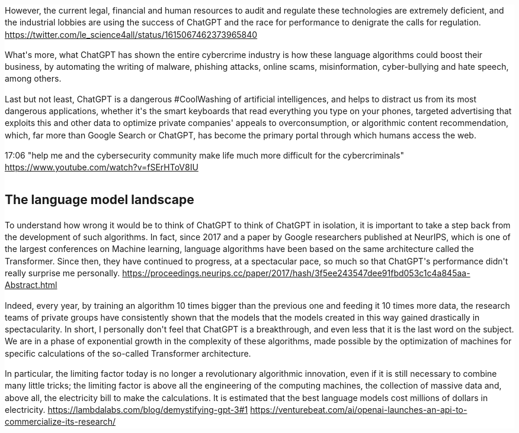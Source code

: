However, the current legal, financial and human resources
to audit and regulate these technologies are extremely deficient,
and the industrial lobbies are using the success of ChatGPT and the race for performance
to denigrate the calls for regulation.
https://twitter.com/le_science4all/status/1615067462373965840

What's more, what ChatGPT has shown the entire cybercrime industry
is how these language algorithms could boost their business,
by automating the writing of malware,
phishing attacks, online scams,
misinformation, cyber-bullying and hate speech,
among others.

Last but not least, ChatGPT is a dangerous #CoolWashing of artificial intelligences,
and helps to distract us from its most dangerous applications,
whether it's the smart keyboards that read everything you type on your phones,
targeted advertising that exploits this and other data
to optimize private companies' appeals to overconsumption,
or algorithmic content recommendation,
which, far more than Google Search or ChatGPT, has become the primary portal
through which humans access the web.

17:06 "help me and the cybersecurity community make life much more difficult for the cybercriminals"
https://www.youtube.com/watch?v=fSErHToV8IU


## The language model landscape

To understand how wrong it would be to think of ChatGPT
to think of ChatGPT in isolation,
it is important to take a step back from the development of such algorithms.
In fact, since 2017 and a paper by Google researchers published at NeurIPS, which is one of the largest conferences on Machine learning,
language algorithms have been based on the same architecture called the Transformer.
Since then, they have continued to progress, at a spectacular pace,
so much so that ChatGPT's performance didn't really surprise me personally.
https://proceedings.neurips.cc/paper/2017/hash/3f5ee243547dee91fbd053c1c4a845aa-Abstract.html

Indeed, every year, by training an algorithm 10 times bigger than the previous one
and feeding it 10 times more data,
the research teams of private groups have consistently shown that the models
that the models created in this way gained drastically in spectacularity.
In short, I personally don't feel that ChatGPT is a breakthrough,
and even less that it is the last word on the subject.
We are in a phase of exponential growth in the complexity of these algorithms,
made possible by the optimization of machines for specific calculations
of the so-called Transformer architecture.

In particular, the limiting factor today is no longer
a revolutionary algorithmic innovation,
even if it is still necessary to combine many little tricks;
the limiting factor is above all the engineering of the computing machines,
the collection of massive data and, above all, the electricity bill to make the calculations.
It is estimated that the best language models cost millions of dollars
in electricity.
https://lambdalabs.com/blog/demystifying-gpt-3#1
https://venturebeat.com/ai/openai-launches-an-api-to-commercialize-its-research/
